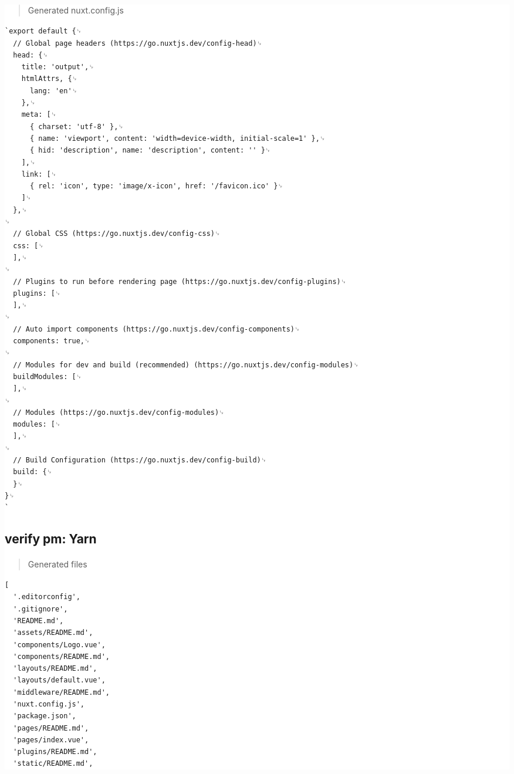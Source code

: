 > Generated nuxt.config.js

    `export default {␊
      // Global page headers (https://go.nuxtjs.dev/config-head)␊
      head: {␊
        title: 'output',␊
        htmlAttrs, {␊
          lang: 'en'␊
        },␊
        meta: [␊
          { charset: 'utf-8' },␊
          { name: 'viewport', content: 'width=device-width, initial-scale=1' },␊
          { hid: 'description', name: 'description', content: '' }␊
        ],␊
        link: [␊
          { rel: 'icon', type: 'image/x-icon', href: '/favicon.ico' }␊
        ]␊
      },␊
    ␊
      // Global CSS (https://go.nuxtjs.dev/config-css)␊
      css: [␊
      ],␊
    ␊
      // Plugins to run before rendering page (https://go.nuxtjs.dev/config-plugins)␊
      plugins: [␊
      ],␊
    ␊
      // Auto import components (https://go.nuxtjs.dev/config-components)␊
      components: true,␊
    ␊
      // Modules for dev and build (recommended) (https://go.nuxtjs.dev/config-modules)␊
      buildModules: [␊
      ],␊
    ␊
      // Modules (https://go.nuxtjs.dev/config-modules)␊
      modules: [␊
      ],␊
    ␊
      // Build Configuration (https://go.nuxtjs.dev/config-build)␊
      build: {␊
      }␊
    }␊
    `

## verify pm: Yarn

> Generated files

    [
      '.editorconfig',
      '.gitignore',
      'README.md',
      'assets/README.md',
      'components/Logo.vue',
      'components/README.md',
      'layouts/README.md',
      'layouts/default.vue',
      'middleware/README.md',
      'nuxt.config.js',
      'package.json',
      'pages/README.md',
      'pages/index.vue',
      'plugins/README.md',
      'static/README.md',